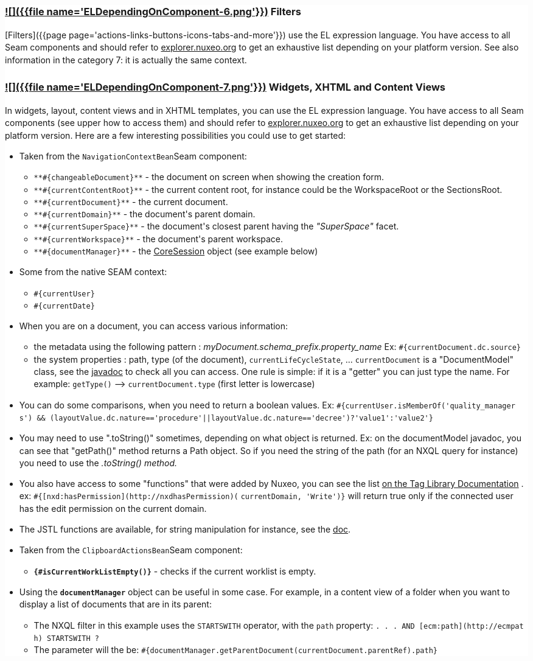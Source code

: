 ### [![]({{file name='ELDependingOnComponent-6.png'}})](#schema-which-el) Filters

[Filters]({{page page='actions-links-buttons-icons-tabs-and-more'}}) use the EL expression language. You have access to all Seam components and should refer to [explorer.nuxeo.org](http://explorer.nuxeo.org) to get an exhaustive list depending on your platform version. See also information in the category 7: it is actually the same context.

### [![]({{file name='ELDependingOnComponent-7.png'}})](#schema-which-el) Widgets, XHTML and Content Views

In widgets, layout, content views and in XHTML templates, you can use the EL expression language. You have access to all Seam components (see upper how to access them) and should refer to [explorer.nuxeo.org](http://explorer.nuxeo.org) to get an exhaustive list depending on your platform version. Here are a few interesting possibilities you could use to get started:

*   Taken from the `NavigationContextBean`Seam component:
    *   `**#{changeableDocument}**` - the document on screen when showing the creation form.
    *   `**#{currentContentRoot}**` - the current content root, for instance could be the WorkspaceRoot or the SectionsRoot.
    *   `**#{currentDocument}**` - the current document.
    *   `**#{currentDomain}**` - the document's parent domain.
    *   `**#{currentSuperSpace}**` - the document's closest parent having the _"SuperSpace"_ facet.
    *   `**#{currentWorkspace}**` - the document's parent workspace.
    *   `**#{documentManager}**` - the [CoreSession](http://community.nuxeo.com/api/nuxeo/5.7/javadoc/org/nuxeo/ecm/core/api/CoreSession.html) object (see example below)
*   Some from the native SEAM context:
    *   `#{currentUser}`
    *   `#{currentDate}`
*   When you are on a document, you can access various information:
    *   the metadata using the following pattern : _myDocument.schema_prefix.property_name_
        Ex: `#{currentDocument.dc.source}`
    *   the system properties : path, type (of the document), `currentLifeCycleState`, ... `currentDocument` is a "DocumentModel" class, see the [javadoc](http://community.nuxeo.com/api/nuxeo/5.7/javadoc/org/nuxeo/ecm/core/api/DocumentModel.html) to check all you can access. One rule is simple: if it is a "getter" you can just type the name. For example: `getType()` --> `currentDocument.type` (first letter is lowercase)
*   You can do some comparisons, when you need to return a boolean values.
    Ex: `#{currentUser.isMemberOf('quality_managers') && (layoutValue.dc.nature=='procedure'||layoutValue.dc.nature=='decree')?'value1':'value2'}`
*   You may need to use ".toString()" sometimes, depending on what object is returned.
    Ex: on the documentModel javadoc, you can see that "getPath()" method returns a Path object. So if you need the string of the path (for an NXQL query for instance) you need to use the _.toString() method._
*   You also have access to some "functions" that were added by Nuxeo, you can see the list [on the Tag Library Documentation](http://community.nuxeo.com/api/nuxeo/5.7/tlddoc/nxd/tld-summary.html) .
    ex: `#{[nxd:hasPermission](http://nxdhasPermission)(` `currentDomain, 'Write')}` will return true only if the connected user has the edit&nbsp;permission on the current domain.
*   The JSTL functions are available, for string manipulation for instance, see the [doc](http://docs.oracle.com/javaee/5/jstl/1.1/docs/tlddocs/fn/tld-summary.html).

*   Taken from the `ClipboardActionsBean`Seam component:
    *   **`{#isCurrentWorkListEmpty()}`** - checks if the current worklist is empty.
*   Using the **`documentManager`** object can be useful in some case. For example, in a content view of a folder when you want to display a list of documents that are in its parent:
    *   The NXQL filter in this example uses the `STARTSWITH` operator, with the `path` property: `. . . AND [ecm:path](http://ecmpath) STARTSWITH ?`
    *   The parameter will the be: `#{documentManager.getParentDocument(currentDocument.parentRef).path}`
